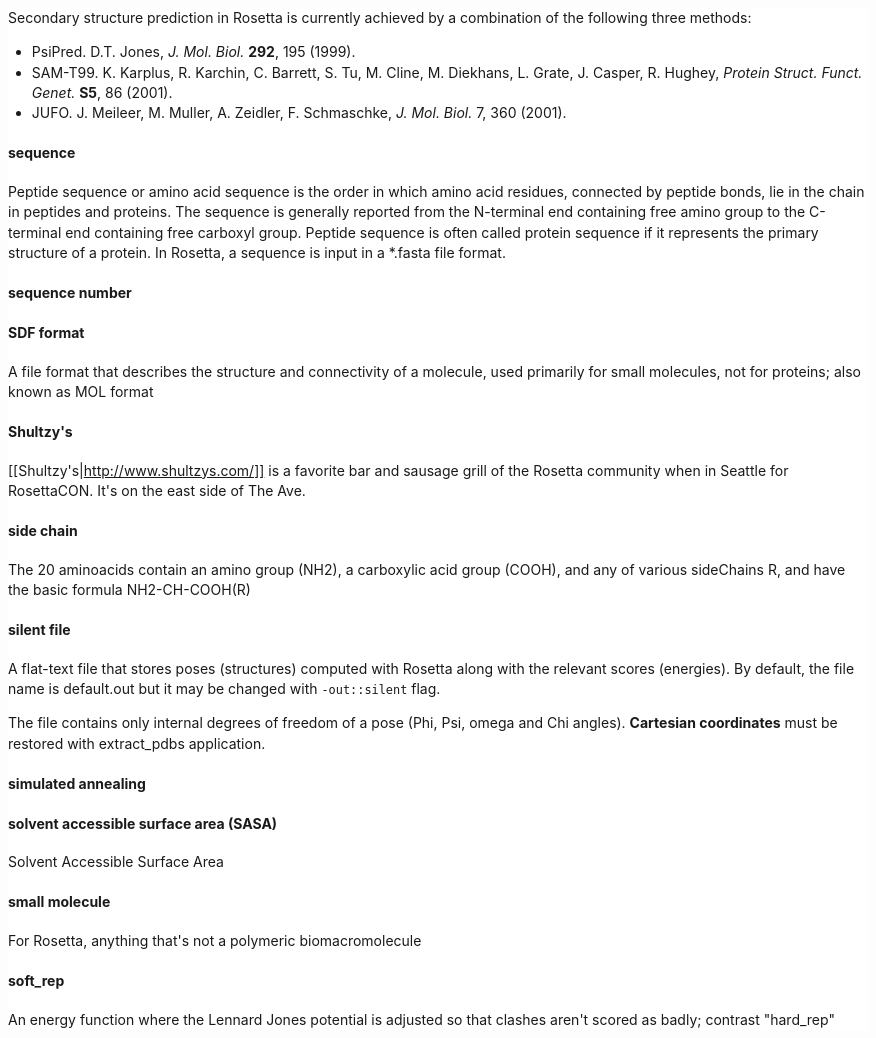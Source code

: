 Secondary structure prediction in Rosetta is currently achieved by a
combination of the following three methods:

-   PsiPred. D.T. Jones, *J. Mol. Biol.* **292**, 195 (1999).
-   SAM-T99. K. Karplus, R. Karchin, C. Barrett, S. Tu, M. Cline, M.
    Diekhans, L. Grate, J. Casper, R. Hughey, *Protein Struct. Funct.
    Genet.* **S5**, 86 (2001).
-   JUFO. J. Meileer, M. Muller, A. Zeidler, F. Schmaschke, *J. Mol.
    Biol.* 7, 360 (2001).

#### sequence

Peptide sequence or amino acid sequence is the order in which amino acid
residues, connected by peptide bonds, lie in the chain in peptides and
proteins. The sequence is generally reported from the N-terminal end
containing free amino group to the C-terminal end containing free
carboxyl group. Peptide sequence is often called protein sequence if it
represents the primary structure of a protein. In Rosetta, a sequence is
input in a \*.fasta file format.

#### sequence number

#### SDF format 
A file format that describes the structure and connectivity of a molecule, used primarily for small molecules, not for proteins; also known as MOL format

#### Shultzy's
[[Shultzy's|http://www.shultzys.com/]] is a favorite bar and sausage grill of the Rosetta community when in Seattle for RosettaCON.
It's on the east side of The Ave.

#### side chain

The 20 aminoacids contain an amino group (NH2), a carboxylic acid group (COOH), and any of various sideChains R, and have the basic formula NH2-CH-COOH(R) 

#### silent file

A flat-text file that stores poses (structures) computed with Rosetta along with the relevant scores (energies). By default, the file name is default.out but it may be changed with `-out::silent` flag.

The file contains only internal degrees of freedom of a pose (Phi, Psi, omega and Chi angles). 
**Cartesian coordinates** must be restored with extract_pdbs application. 

#### simulated annealing

#### solvent accessible surface area (SASA)

Solvent Accessible Surface Area

#### small molecule 
For Rosetta, anything that's not a polymeric biomacromolecule

#### soft_rep 
An energy function where the Lennard Jones potential is adjusted so that clashes aren't scored as badly; contrast "hard_rep"
